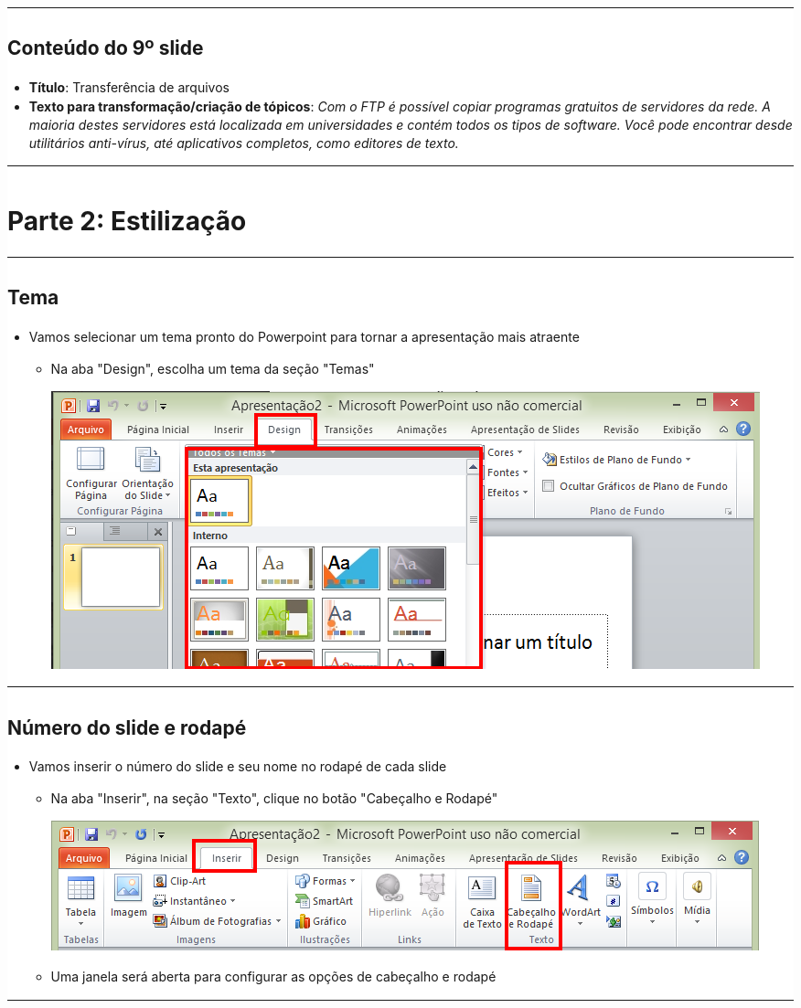 
---
## Conteúdo do 9º slide

- **Título**: Transferência de arquivos
- **Texto para transformação/criação de tópicos**: _Com o FTP é possível
  copiar programas gratuitos de servidores da rede. A maioria destes
  servidores está localizada em universidades e contém todos os tipos
  de software. Você pode encontrar desde utilitários anti-vírus, até
  aplicativos completos, como editores de texto._

---
# Parte 2: Estilização

---
## Tema

- Vamos selecionar um tema pronto do Powerpoint para tornar a apresentação
  mais atraente
  - Na aba "Design", escolha um tema da seção "Temas"

    ![](images/powerpoint-tema.png)
---
## Número do slide e rodapé

- Vamos inserir o número do slide e seu nome no rodapé de cada slide
  - Na aba "Inserir", na seção "Texto", clique no botão "Cabeçalho e Rodapé"

    ![](images/powerpoint-cabecalho-rodape.png)
  - Uma janela será aberta para configurar as opções de cabeçalho e rodapé

---
